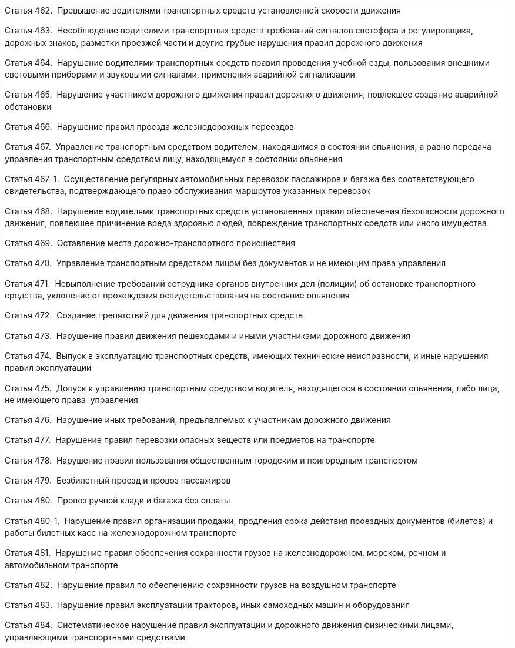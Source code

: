 Статья 462.  Превышение водителями транспортных средств установленной скорости движения

Статья 463.  Несоблюдение водителями транспортных средств требований сигналов светофора и регулировщика, дорожных знаков, разметки проезжей части и другие грубые нарушения правил дорожного движения

Статья 464.  Нарушение водителями транспортных средств правил проведения учебной езды, пользования внешними световыми приборами и звуковыми сигналами, применения аварийной сигнализации

Статья 465.  Нарушение участником дорожного движения правил дорожного движения, повлекшее создание аварийной обстановки

Статья 466.  Нарушение правил проезда железнодорожных переездов

Статья 467.  Управление транспортным средством водителем, находящимся в состоянии опьянения, а равно передача управления транспортным средством лицу, находящемуся в состоянии опьянения

Статья 467-1.  Осуществление регулярных автомобильных перевозок пассажиров и багажа без соответствующего свидетельства, подтверждающего право обслуживания маршрутов указанных перевозок

Статья 468.  Нарушение водителями транспортных средств установленных правил обеспечения безопасности дорожного движения, повлекшее причинение вреда здоровью людей, повреждение транспортных средств или иного имущества

Статья 469.  Оставление места дорожно-транспортного происшествия

Статья 470.  Управление транспортным средством лицом без документов и не имеющим права управления

Статья 471.  Невыполнение требований сотрудника органов внутренних дел (полиции) об остановке транспортного средства, уклонение от прохождения освидетельствования на состояние опьянения

Статья 472.  Создание препятствий для движения транспортных средств

Статья 473.  Нарушение правил движения пешеходами и иными участниками дорожного движения

Статья 474.  Выпуск в эксплуатацию транспортных средств, имеющих технические неисправности, и иные нарушения правил эксплуатации

Статья 475.  Допуск к управлению транспортным средством водителя, находящегося в состоянии опьянения, либо лица, не имеющего права  управления

Статья 476.  Нарушение иных требований, предъявляемых к участникам дорожного движения

Статья 477.  Нарушение правил перевозки опасных веществ или предметов на транспорте

Статья 478.  Нарушение правил пользования общественным городским и пригородным транспортом

Статья 479.  Безбилетный проезд и провоз пассажиров

Статья 480.  Провоз ручной клади и багажа без оплаты

Статья 480-1.  Нарушение правил организации продажи, продления срока действия проездных документов (билетов) и работы билетных касс на железнодорожном транспорте

Статья 481.  Нарушение правил обеспечения сохранности грузов на железнодорожном, морском, речном и автомобильном транспорте

Статья 482.  Нарушение правил по обеспечению сохранности грузов на воздушном транспорте

Статья 483.  Нарушение правил эксплуатации тракторов, иных самоходных машин и оборудования

Статья 484.  Систематическое нарушение правил эксплуатации и дорожного движения физическими лицами, управляющими транспортными средствами
